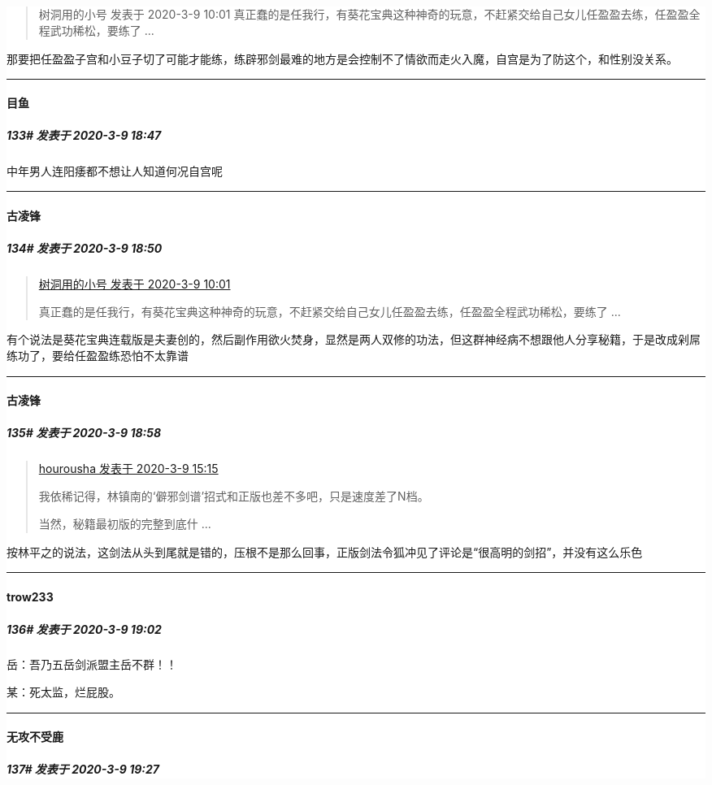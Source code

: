 
<blockquote>树洞用的小号 发表于 2020-3-9 10:01
真正蠢的是任我行，有葵花宝典这种神奇的玩意，不赶紧交给自己女儿任盈盈去练，任盈盈全程武功稀松，要练了 ...</blockquote>
那要把任盈盈子宫和小豆子切了可能才能练，练辟邪剑最难的地方是会控制不了情欲而走火入魔，自宫是为了防这个，和性别没关系。


-----

####  目鱼  
##### 133#       发表于 2020-3-9 18:47


中年男人连阳痿都不想让人知道何况自宫呢


-----

####  古凌锋  
##### 134#       发表于 2020-3-9 18:50


<blockquote><a href="httphttps://bbs.saraba1st.com/2b/forum.php?mod=redirect&amp;goto=findpost&amp;pid=46666555&amp;ptid=1917896" target="_blank">树洞用的小号 发表于 2020-3-9 10:01</a>

真正蠢的是任我行，有葵花宝典这种神奇的玩意，不赶紧交给自己女儿任盈盈去练，任盈盈全程武功稀松，要练了 ...</blockquote>
有个说法是葵花宝典连载版是夫妻创的，然后副作用欲火焚身，显然是两人双修的功法，但这群神经病不想跟他人分享秘籍，于是改成剁屌练功了，要给任盈盈练恐怕不太靠谱


-----

####  古凌锋  
##### 135#       发表于 2020-3-9 18:58


<blockquote><a href="httphttps://bbs.saraba1st.com/2b/forum.php?mod=redirect&amp;goto=findpost&amp;pid=46669832&amp;ptid=1917896" target="_blank">hourousha 发表于 2020-3-9 15:15</a>

我依稀记得，林镇南的‘僻邪剑谱’招式和正版也差不多吧，只是速度差了N档。

当然，秘籍最初版的完整到底什 ...</blockquote>
按林平之的说法，这剑法从头到尾就是错的，压根不是那么回事，正版剑法令狐冲见了评论是“很高明的剑招”，并没有这么乐色


-----

####  trow233  
##### 136#       发表于 2020-3-9 19:02


岳：吾乃五岳剑派盟主岳不群！！


某：死太监，烂屁股。


-----

####  无攻不受鹿  
##### 137#       发表于 2020-3-9 19:27
